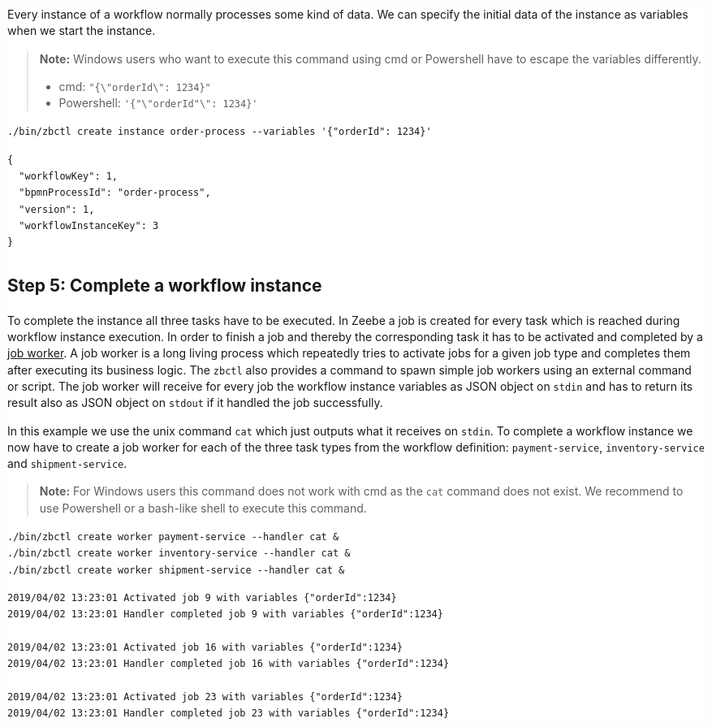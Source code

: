 Every instance of a workflow normally processes some kind of data. We can
specify the initial data of the instance as variables when we start the instance.

> **Note:** Windows users who want to execute this command using cmd or Powershell
> have to escape the variables differently.
> - cmd: `"{\"orderId\": 1234}"`
> - Powershell: `'{"\"orderId"\": 1234}'`

```
./bin/zbctl create instance order-process --variables '{"orderId": 1234}'
```
```
{
  "workflowKey": 1,
  "bpmnProcessId": "order-process",
  "version": 1,
  "workflowInstanceKey": 3
}
```

## Step 5: Complete a workflow instance

To complete the instance all three tasks have to be executed. In Zeebe a job is
created for every task which is reached during workflow instance execution. In
order to finish a job and thereby the corresponding task it has to be activated
and completed by a [job worker](/basics/job-workers.html). A job worker is a
long living process which repeatedly tries to activate jobs for a given job
type and completes them after executing its business logic. The `zbctl` also
provides a command to spawn simple job workers using an external command or
script. The job worker will receive for every job the workflow instance variables as JSON object on
`stdin` and has to return its result also as JSON object on `stdout` if it
handled the job successfully.

In this example we use the unix command `cat` which just outputs what it receives
on `stdin`. To complete a workflow instance we now have to create a job worker for
each of the three task types from the workflow definition: `payment-service`,
`inventory-service` and `shipment-service`.

> **Note:** For Windows users this command does not work with cmd as the `cat`
> command does not exist. We recommend to use Powershell or a bash-like shell
> to execute this command.

```
./bin/zbctl create worker payment-service --handler cat &
./bin/zbctl create worker inventory-service --handler cat &
./bin/zbctl create worker shipment-service --handler cat &
```
```
2019/04/02 13:23:01 Activated job 9 with variables {"orderId":1234}
2019/04/02 13:23:01 Handler completed job 9 with variables {"orderId":1234}

2019/04/02 13:23:01 Activated job 16 with variables {"orderId":1234}
2019/04/02 13:23:01 Handler completed job 16 with variables {"orderId":1234}

2019/04/02 13:23:01 Activated job 23 with variables {"orderId":1234}
2019/04/02 13:23:01 Handler completed job 23 with variables {"orderId":1234}
```
